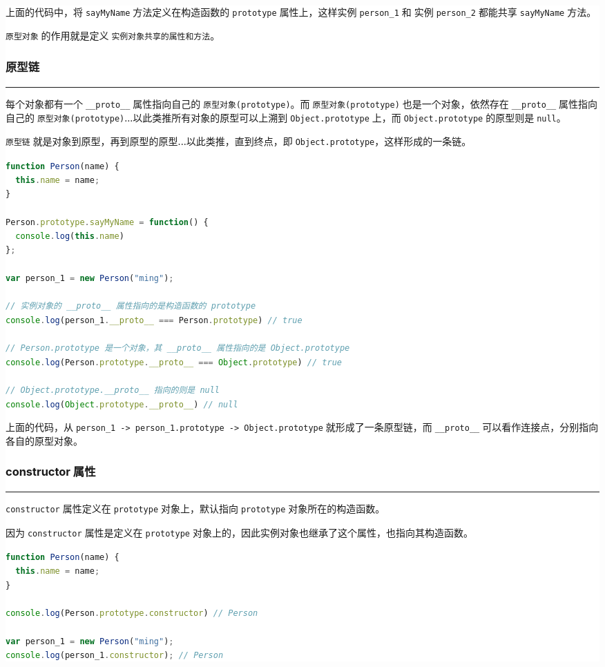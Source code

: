 上面的代码中，将 `sayMyName` 方法定义在构造函数的 `prototype` 属性上，这样实例 `person_1` 和 实例 `person_2` 都能共享 `sayMyName` 方法。

`原型对象` 的作用就是定义 `实例对象共享的属性和方法`。

### 原型链

---

每个对象都有一个 `__proto__` 属性指向自己的 `原型对象(prototype)`。而 `原型对象(prototype)` 也是一个对象，依然存在 `__proto__` 属性指向自己的 `原型对象(prototype)`...以此类推所有对象的原型可以上溯到 `Object.prototype` 上，而 `Object.prototype` 的原型则是 `null`。

`原型链` 就是对象到原型，再到原型的原型...以此类推，直到终点，即 `Object.prototype`，这样形成的一条链。

```javascript
function Person(name) {
  this.name = name;
}

Person.prototype.sayMyName = function() {
  console.log(this.name)
};

var person_1 = new Person("ming");

// 实例对象的 __proto__ 属性指向的是构造函数的 prototype
console.log(person_1.__proto__ === Person.prototype) // true

// Person.prototype 是一个对象，其 __proto__ 属性指向的是 Object.prototype
console.log(Person.prototype.__proto__ === Object.prototype) // true

// Object.prototype.__proto__ 指向的则是 null
console.log(Object.prototype.__proto__) // null

```

上面的代码，从 `person_1 -> person_1.prototype -> Object.prototype` 就形成了一条原型链，而 `__proto__` 可以看作连接点，分别指向各自的原型对象。

### constructor 属性

---

`constructor` 属性定义在 `prototype` 对象上，默认指向 `prototype` 对象所在的构造函数。

因为 `constructor` 属性是定义在 `prototype` 对象上的，因此实例对象也继承了这个属性，也指向其构造函数。

```javascript
function Person(name) {
  this.name = name;
}

console.log(Person.prototype.constructor) // Person

var person_1 = new Person("ming");
console.log(person_1.constructor); // Person
```
